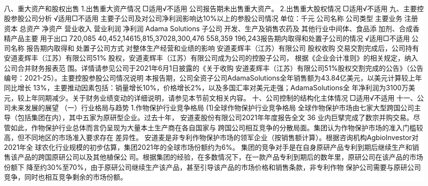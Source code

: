 八、重大资产和股权出售
1.出售重大资产情况
□适用√不适用
公司报告期未出售重大资产。
2.出售重大股权情况
□适用√不适用
九、主要控股参股公司分析
√适用□不适用
主要子公司及对公司净利润影响达10%以上的参股公司情况
单位：千元
公司名称
公司类型
主要业务
注册资本
总资产
净资产
营业收入
营业利润
净利润
Adama
Solutions
子公司
开发、生产及销售农药及
其他行业中间体、食品添
加剂、合成香精产品主要
用于出口
720,085
40,452,14615,815,37028,300,476
558,359
196,243报告期内取得和处置子公司的情况
√适用□不适用
公司名称
报告期内取得和
处置子公司方式
对整体生产经营和业绩的影响
安道麦辉丰（江苏）有限公司
股权收购
交易交割完成后，公司持有安道麦辉丰（江苏）有限公司51%
股权，安道麦辉丰（江苏）有限公司成为公司的控股子公司，
根据《企业会计准则》的相关规定，纳入公司合并财务报表范
围。详情请参见公司于2021年6月1日披露的《关于收购
安道麦辉丰（江苏）有限公司51%股权交割完成的公告》（公告
编号：2021-25）。主要控股参股公司情况说明
本报告期，公司全资子公司AdamaSolutions全年销售额为43.84亿美元，以美元计算较上年同比增长
13%，主要推动因素包括：销量增长10%，价格增长2%，以及多国汇率对美元走强；AdamaSolutions全
年净利润为3100万美元，较上年同期减少。关于财务业绩变动的详细说明，请参见本节前文相关内容。
十、公司控制的结构化主体情况
□适用√不适用
十一、公司未来发展的展望
（一）行业格局与趋势
1.作物保护行业竞争格局
(1)全球作物保护行业竞争格局
全球作物保护市场由七家大型跨国公司主导（包括集团在内），其中五家为原研型企业。过去十年，
安道麦股份有限公司2021年年度报告全文
36
业内巨擘完成了数宗并购交易。尽管如此，作物保护行业总体而言仍呈现为大量本土生产商在各自国家与
跨国公司相互竞争的分散局面。集团认为作物保护市场的准入门槛较高，但不同地区的市场准入要求存在
差异性。
安道麦是非专利作物保护市场的领军企业（按销售额计算）。根据咨询机构AgbioInvestor对2021年全
球农化行业规模的初步估算，集团2021年的全球市场份额约为6%。
集团的竞争对手是在自身原研产品专利到期后继续生产和销售该产品的跨国原研公司以及其他植保公
司。根据集团的经验，在多数情况下，在一款产品专利到期后的数年里，原研公司在该产品的市场份额下
降至约30%至70%，由于原研公司继续生产该产品，甚至引导该产品的市场价格和销售条款，非专利作物
保护公司需要与原研公司竞争，同时也相互竞争剩余的市场份额。